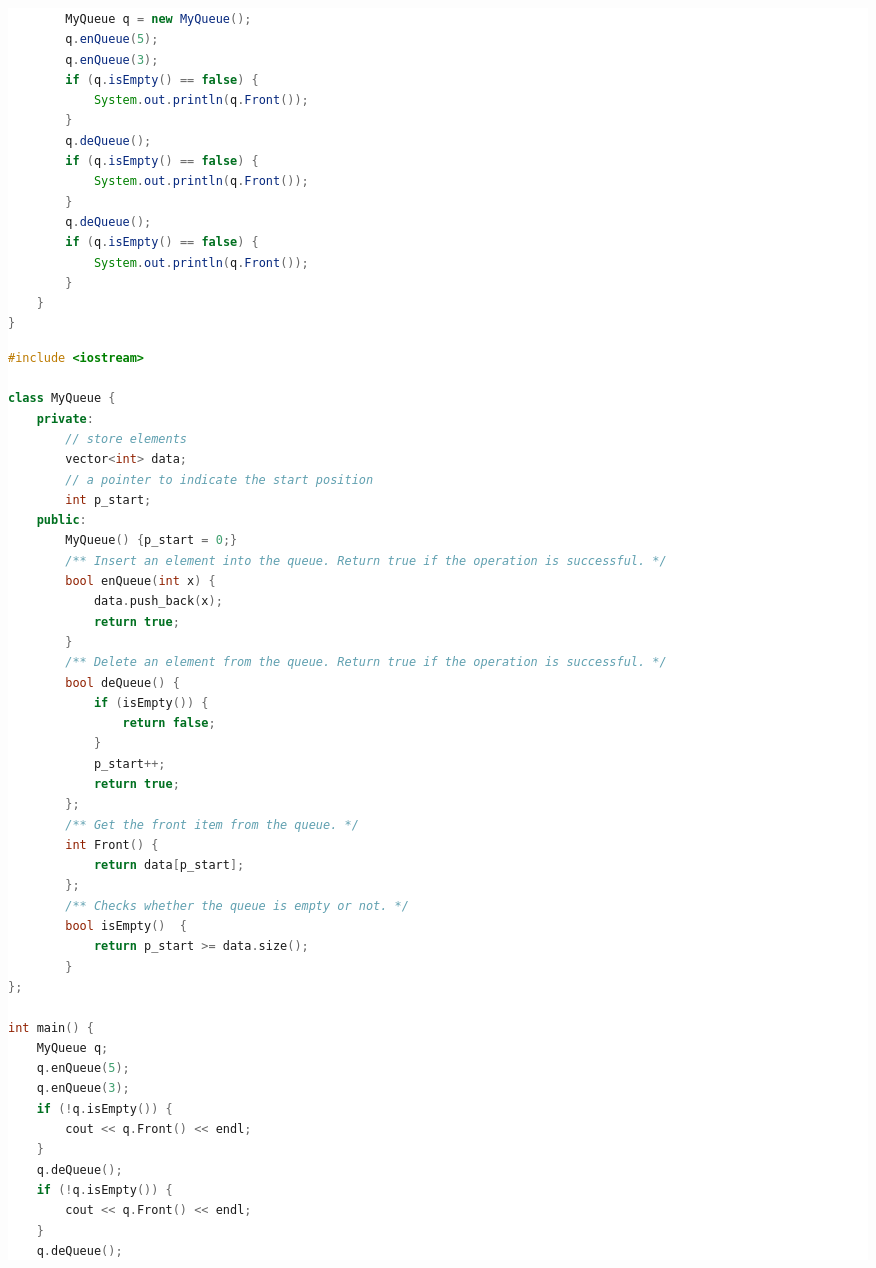 ```java
        MyQueue q = new MyQueue();
        q.enQueue(5);
        q.enQueue(3);
        if (q.isEmpty() == false) {
            System.out.println(q.Front());
        }
        q.deQueue();
        if (q.isEmpty() == false) {
            System.out.println(q.Front());
        }
        q.deQueue();
        if (q.isEmpty() == false) {
            System.out.println(q.Front());
        }
    }
}
```

```c++
#include <iostream>

class MyQueue {
    private:
        // store elements
        vector<int> data;       
        // a pointer to indicate the start position
        int p_start;            
    public:
        MyQueue() {p_start = 0;}
        /** Insert an element into the queue. Return true if the operation is successful. */
        bool enQueue(int x) {
            data.push_back(x);
            return true;
        }
        /** Delete an element from the queue. Return true if the operation is successful. */
        bool deQueue() {
            if (isEmpty()) {
                return false;
            }
            p_start++;
            return true;
        };
        /** Get the front item from the queue. */
        int Front() {
            return data[p_start];
        };
        /** Checks whether the queue is empty or not. */
        bool isEmpty()  {
            return p_start >= data.size();
        }
};

int main() {
    MyQueue q;
    q.enQueue(5);
    q.enQueue(3);
    if (!q.isEmpty()) {
        cout << q.Front() << endl;
    }
    q.deQueue();
    if (!q.isEmpty()) {
        cout << q.Front() << endl;
    }
    q.deQueue();
```